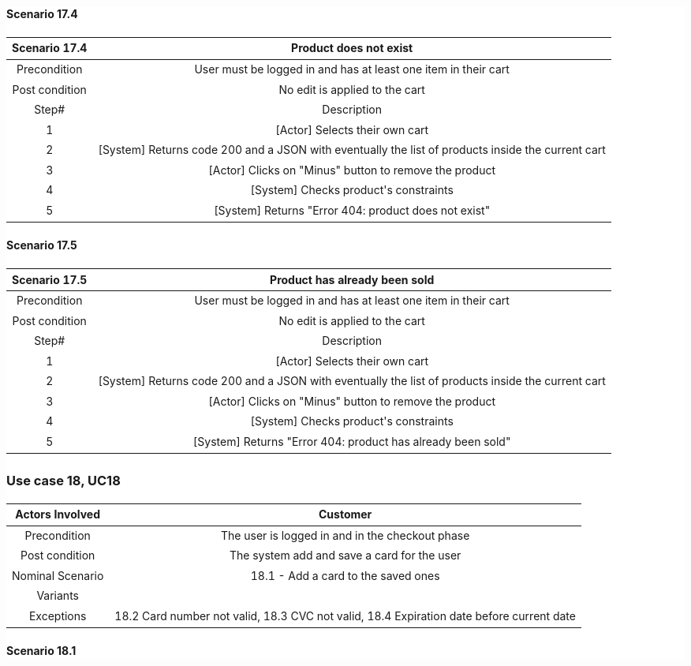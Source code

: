 #### Scenario 17.4

| Scenario 17.4  |                                      Product does not exist                                       |
| :------------: | :-----------------------------------------------------------------------------------------------: |
|  Precondition  |                  User must be logged in and has at least one item in their cart                   |
| Post condition |                                  No edit is applied to the cart                                   |
|     Step#      |                                            Description                                            |
|       1        |                                  [Actor] Selects their own cart                                   |
|       2        | [System] Returns code 200 and a JSON with eventually the list of products inside the current cart |
|       3        |                      [Actor] Clicks on "Minus" button to remove the product                       |
|       4        |                               [System] Checks product's constraints                               |
|       5        |                       [System] Returns "Error 404: product does not exist"                        |


#### Scenario 17.5

| Scenario 17.5  |                                   Product has already been sold                                   |
| :------------: | :-----------------------------------------------------------------------------------------------: |
|  Precondition  |                  User must be logged in and has at least one item in their cart                   |
| Post condition |                                  No edit is applied to the cart                                   |
|     Step#      |                                            Description                                            |
|       1        |                                  [Actor] Selects their own cart                                   |
|       2        | [System] Returns code 200 and a JSON with eventually the list of products inside the current cart |
|       3        |                      [Actor] Clicks on "Minus" button to remove the product                       |
|       4        |                               [System] Checks product's constraints                               |
|       5        |                    [System] Returns "Error 404: product has already been sold"                    |

### Use case 18, UC18

| Actors Involved  |                                         Customer                                         |
| :--------------: | :--------------------------------------------------------------------------------------: |
|   Precondition   |                     The user is logged in and in the checkout phase                      |
|  Post condition  |                       The system add and save a card for the user                        |
| Nominal Scenario |                           18.1 - Add a card to the saved ones                            |
|     Variants     |                                                                                          |
|    Exceptions    | 18.2 Card number not valid, 18.3 CVC not valid, 18.4 Expiration date before current date |

#### Scenario 18.1
